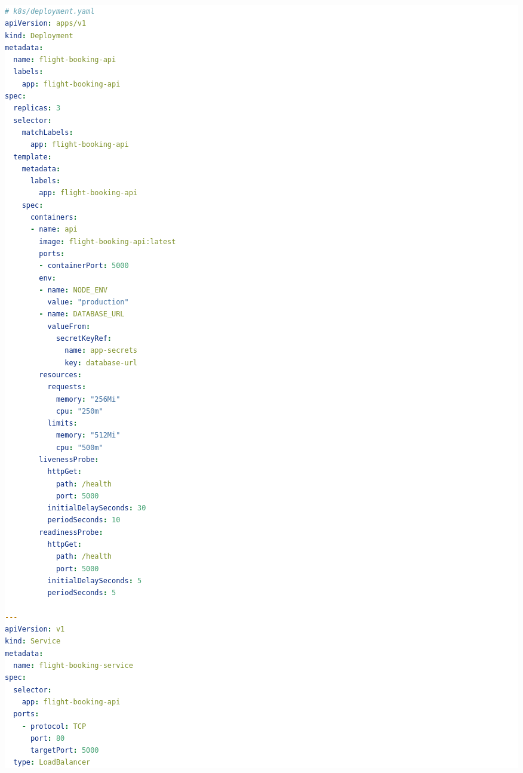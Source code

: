 ```yaml
# k8s/deployment.yaml
apiVersion: apps/v1
kind: Deployment
metadata:
  name: flight-booking-api
  labels:
    app: flight-booking-api
spec:
  replicas: 3
  selector:
    matchLabels:
      app: flight-booking-api
  template:
    metadata:
      labels:
        app: flight-booking-api
    spec:
      containers:
      - name: api
        image: flight-booking-api:latest
        ports:
        - containerPort: 5000
        env:
        - name: NODE_ENV
          value: "production"
        - name: DATABASE_URL
          valueFrom:
            secretKeyRef:
              name: app-secrets
              key: database-url
        resources:
          requests:
            memory: "256Mi"
            cpu: "250m"
          limits:
            memory: "512Mi"
            cpu: "500m"
        livenessProbe:
          httpGet:
            path: /health
            port: 5000
          initialDelaySeconds: 30
          periodSeconds: 10
        readinessProbe:
          httpGet:
            path: /health
            port: 5000
          initialDelaySeconds: 5
          periodSeconds: 5

---
apiVersion: v1
kind: Service
metadata:
  name: flight-booking-service
spec:
  selector:
    app: flight-booking-api
  ports:
    - protocol: TCP
      port: 80
      targetPort: 5000
  type: LoadBalancer
```